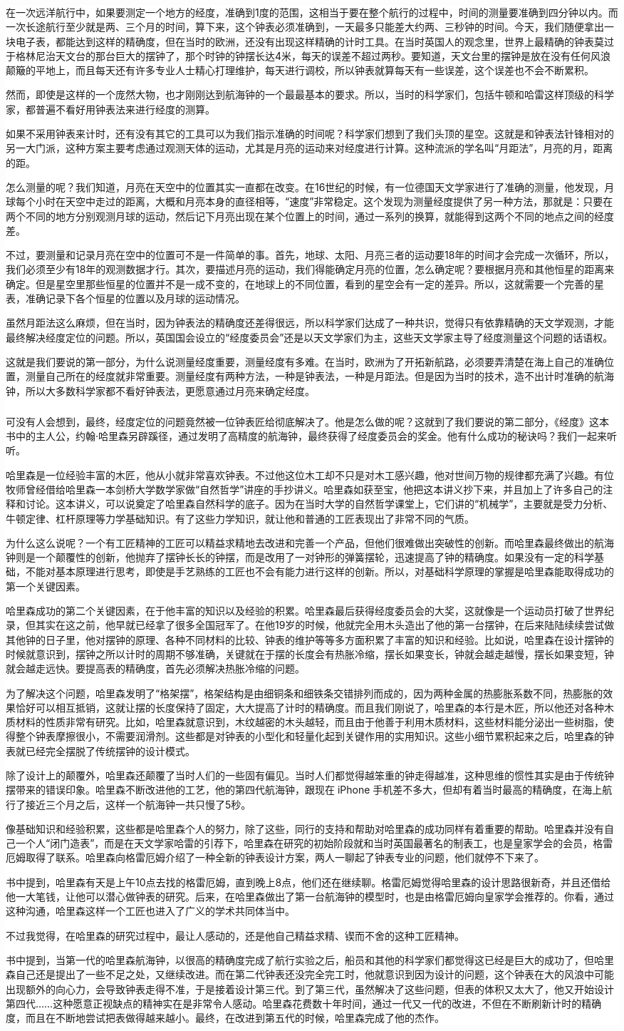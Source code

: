 在一次远洋航行中，如果要测定一个地方的经度，准确到1度的范围，这相当于要在整个航行的过程中，时间的测量要准确到四分钟以内。而一次长途航行至少就是两、三个月的时间，算下来，这个钟表必须准确到，一天最多只能差大约两、三秒钟的时间。今天，我们随便拿出一块电子表，都能达到这样的精确度，但在当时的欧洲，还没有出现这样精确的计时工具。在当时英国人的观念里，世界上最精确的钟表莫过于格林尼治天文台的那台巨大的摆钟了，那个时钟的钟摆长达4米，每天的误差不超过两秒。要知道，天文台里的摆钟是放在没有任何风浪颠簸的平地上，而且每天还有许多专业人士精心打理维护，每天进行调校，所以钟表就算每天有一些误差，这个误差也不会不断累积。

然而，即使是这样的一个庞然大物，也才刚刚达到航海钟的一个最最基本的要求。所以，当时的科学家们，包括牛顿和哈雷这样顶级的科学家，都普遍不看好用钟表法来进行经度的测算。

如果不采用钟表来计时，还有没有其它的工具可以为我们指示准确的时间呢？科学家们想到了我们头顶的星空。这就是和钟表法针锋相对的另一大门派，这种方案主要考虑通过观测天体的运动，尤其是月亮的运动来对经度进行计算。这种流派的学名叫“月距法”，月亮的月，距离的距。

怎么测量的呢？我们知道，月亮在天空中的位置其实一直都在改变。在16世纪的时候，有一位德国天文学家进行了准确的测量，他发现，月球每个小时在天空中走过的距离，大概和月亮本身的直径相等，“速度”非常稳定。这个发现为测量经度提供了另一种方法，那就是：只要在两个不同的地方分别观测月球的运动，然后记下月亮出现在某个位置上的时间，通过一系列的换算，就能得到这两个不同的地点之间的经度差。

不过，要测量和记录月亮在空中的位置可不是一件简单的事。首先，地球、太阳、月亮三者的运动要18年的时间才会完成一次循环，所以，我们必须至少有18年的观测数据才行。其次，要描述月亮的运动，我们得能确定月亮的位置，怎么确定呢？要根据月亮和其他恒星的距离来确定。但是星空里那些恒星的位置并不是一成不变的，在地球上的不同位置，看到的星空会有一定的差异。所以，这就需要一个完善的星表，准确记录下各个恒星的位置以及月球的运动情况。

虽然月距法这么麻烦，但在当时，因为钟表法的精确度还差得很远，所以科学家们达成了一种共识，觉得只有依靠精确的天文学观测，才能最终解决经度定位的问题。所以，英国国会设立的“经度委员会”还是以天文学家们为主，这些天文学家主导了经度测量这个问题的话语权。

这就是我们要说的第一部分，为什么说测量经度重要，测量经度有多难。在当时，欧洲为了开拓新航路，必须要弄清楚在海上自己的准确位置，测量自己所在的经度就非常重要。测量经度有两种方法，一种是钟表法，一种是月距法。但是因为当时的技术，造不出计时准确的航海钟，所以大多数科学家都不看好钟表法，更愿意通过月亮来确定经度。

###  



可没有人会想到，最终，经度定位的问题竟然被一位钟表匠给彻底解决了。他是怎么做的呢？这就到了我们要说的第二部分，《经度》这本书中的主人公，约翰·哈里森另辟蹊径，通过发明了高精度的航海钟，最终获得了经度委员会的奖金。他有什么成功的秘诀吗？我们一起来听听。

哈里森是一位经验丰富的木匠，他从小就非常喜欢钟表。不过他这位木工却不只是对木工感兴趣，他对世间万物的规律都充满了兴趣。有位牧师曾经借给哈里森一本剑桥大学数学家做“自然哲学”讲座的手抄讲义。哈里森如获至宝，他把这本讲义抄下来，并且加上了许多自己的注释和讨论。这本讲义，可以说奠定了哈里森自然科学的底子。因为在当时大学的自然哲学课堂上，它们讲的“机械学”，主要就是受力分析、牛顿定律、杠杆原理等力学基础知识。有了这些力学知识，就让他和普通的工匠表现出了非常不同的气质。

为什么这么说呢？一个有工匠精神的工匠可以精益求精地去改进和完善一个产品，但他们很难做出突破性的创新。而哈里森最终做出的航海钟则是一个颠覆性的创新，他抛弃了摆钟长长的钟摆，而是改用了一对钟形的弹簧摆轮，迅速提高了钟的精确度。如果没有一定的科学基础，不能对基本原理进行思考，即使是手艺熟练的工匠也不会有能力进行这样的创新。所以，对基础科学原理的掌握是哈里森能取得成功的第一个关键因素。

哈里森成功的第二个关键因素，在于他丰富的知识以及经验的积累。哈里森最后获得经度委员会的大奖，这就像是一个运动员打破了世界纪录，但其实在这之前，他早就已经拿了很多全国冠军了。在他19岁的时候，他就完全用木头造出了他的第一台摆钟，在后来陆陆续续尝试做其他钟的日子里，他对摆钟的原理、各种不同材料的比较、钟表的维护等等多方面积累了丰富的知识和经验。比如说，哈里森在设计摆钟的时候就意识到，摆钟之所以计时的周期不够准确，关键就在于摆的长度会有热胀冷缩，摆长如果变长，钟就会越走越慢，摆长如果变短，钟就会越走远快。要提高表的精确度，首先必须解决热胀冷缩的问题。

为了解决这个问题，哈里森发明了“格架摆”，格架结构是由细铜条和细铁条交错排列而成的，因为两种金属的热膨胀系数不同，热膨胀的效果恰好可以相互抵销，这就让摆的长度保持了固定，大大提高了计时的精确度。而且我们刚说了，哈里森的本行是木匠，所以他还对各种木质材料的性质非常有研究。比如，哈里森就意识到，木纹越密的木头越轻，而且由于他善于利用木质材料，这些材料能分泌出一些树脂，使得整个钟表摩擦很小，不需要润滑剂。这些都是对钟表的小型化和轻量化起到关键作用的实用知识。这些小细节累积起来之后，哈里森的钟表就已经完全摆脱了传统摆钟的设计模式。

除了设计上的颠覆外，哈里森还颠覆了当时人们的一些固有偏见。当时人们都觉得越笨重的钟走得越准，这种思维的惯性其实是由于传统钟摆带来的错误印象。哈里森不断改进他的工艺，他的第四代航海钟，跟现在 iPhone 手机差不多大，但却有着当时最高的精确度，在海上航行了接近三个月之后，这样一个航海钟一共只慢了5秒。

像基础知识和经验积累，这些都是哈里森个人的努力，除了这些，同行的支持和帮助对哈里森的成功同样有着重要的帮助。哈里森并没有自己一个人“闭门造表”，而是在天文学家哈雷的引荐下，哈里森在研究的初始阶段就和当时英国最著名的制表工，也是皇家学会的会员，格雷厄姆取得了联系。哈里森向格雷厄姆介绍了一种全新的钟表设计方案，两人一聊起了钟表专业的问题，他们就停不下来了。

书中提到，哈里森有天是上午10点去找的格雷厄姆，直到晚上8点，他们还在继续聊。格雷厄姆觉得哈里森的设计思路很新奇，并且还借给他一大笔钱，让他可以潜心做钟表的研究。后来，在哈里森做出了第一台航海钟的模型时，也是由格雷厄姆向皇家学会推荐的。你看，通过这种沟通，哈里森这样一个工匠也进入了广义的学术共同体当中。

不过我觉得，在哈里森的研究过程中，最让人感动的，还是他自己精益求精、锲而不舍的这种工匠精神。

书中提到，当第一代的哈里森航海钟，以很高的精确度完成了航行实验之后，船员和其他的科学家们都觉得这已经是巨大的成功了，但哈里森自己还是提出了一些不足之处，又继续改进。而在第二代钟表还没完全完工时，他就意识到因为设计的问题，这个钟表在大的风浪中可能出现额外的向心力，会导致钟表走得不准，于是接着设计第三代。到了第三代，虽然解决了这些问题，但表的体积又太大了，他又开始设计第四代……这种愿意正视缺点的精神实在是非常令人感动。哈里森花费数十年时间，通过一代又一代的改进，不但在不断刷新计时的精确度，而且在不断地尝试把表做得越来越小。最终，在改进到第五代的时候，哈里森完成了他的杰作。
